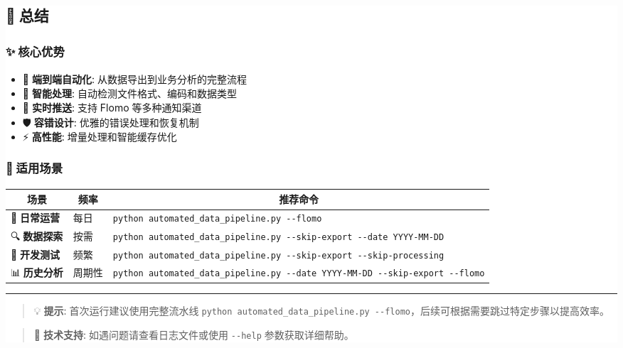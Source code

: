 ## 🎯 总结

### ✨ 核心优势

- 🚀 **端到端自动化**: 从数据导出到业务分析的完整流程
- 🧠 **智能处理**: 自动检测文件格式、编码和数据类型
- 📱 **实时推送**: 支持 Flomo 等多种通知渠道
- 🛡️ **容错设计**: 优雅的错误处理和恢复机制
- ⚡ **高性能**: 增量处理和智能缓存优化

### 🎪 适用场景

| 场景 | 频率 | 推荐命令 |
|------|------|---------|
| 📅 **日常运营** | 每日 | `python automated_data_pipeline.py --flomo` |
| 🔍 **数据探索** | 按需 | `python automated_data_pipeline.py --skip-export --date YYYY-MM-DD` |
| 🧪 **开发测试** | 频繁 | `python automated_data_pipeline.py --skip-export --skip-processing` |
| 📊 **历史分析** | 周期性 | `python automated_data_pipeline.py --date YYYY-MM-DD --skip-export --flomo` |

---

> 💡 **提示**: 首次运行建议使用完整流水线 `python automated_data_pipeline.py --flomo`，后续可根据需要跳过特定步骤以提高效率。

> 🔧 **技术支持**: 如遇问题请查看日志文件或使用 `--help` 参数获取详细帮助。
